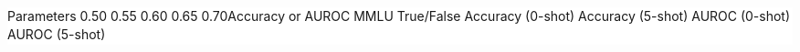 Parameters
0.50
0.55
0.60
0.65
0.70Accuracy or AUROC
MMLU True/False
Accuracy (0-shot)
Accuracy (5-shot)
AUROC (0-shot)
AUROC (5-shot)
